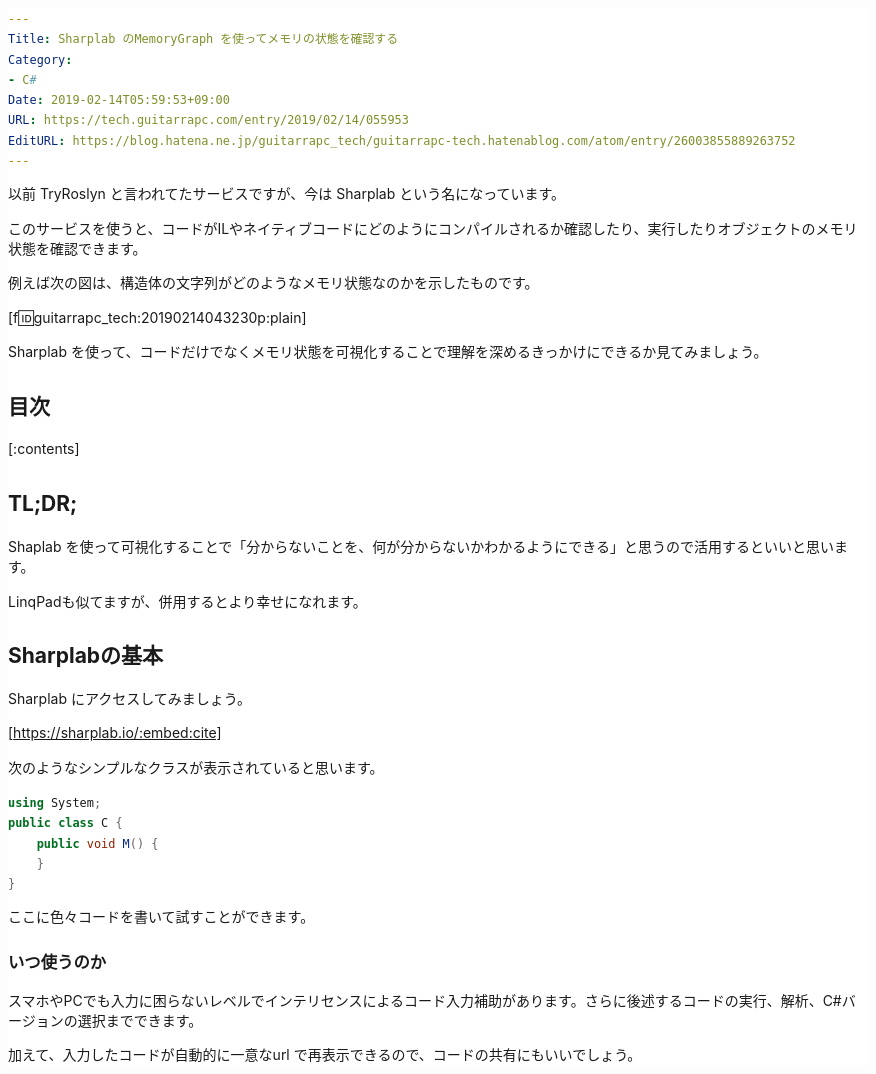 ```yaml
---
Title: Sharplab のMemoryGraph を使ってメモリの状態を確認する
Category:
- C#
Date: 2019-02-14T05:59:53+09:00
URL: https://tech.guitarrapc.com/entry/2019/02/14/055953
EditURL: https://blog.hatena.ne.jp/guitarrapc_tech/guitarrapc-tech.hatenablog.com/atom/entry/26003855889263752
---
```


以前 TryRoslyn と言われてたサービスですが、今は Sharplab という名になっています。

このサービスを使うと、コードがILやネイティブコードにどのようにコンパイルされるか確認したり、実行したりオブジェクトのメモリ状態を確認できます。

例えば次の図は、構造体の文字列がどのようなメモリ状態なのかを示したものです。

[f:id:guitarrapc_tech:20190214043230p:plain]

Sharplab を使って、コードだけでなくメモリ状態を可視化することで理解を深めるきっかけにできるか見てみましょう。

## 目次

[:contents]

## TL;DR;

Shaplab を使って可視化することで「分からないことを、何が分からないかわかるようにできる」と思うので活用するといいと思います。

LinqPadも似てますが、併用するとより幸せになれます。

## Sharplabの基本

Sharplab にアクセスしてみましょう。

[https://sharplab.io/:embed:cite]

次のようなシンプルなクラスが表示されていると思います。

```csharp
using System;
public class C {
    public void M() {
    }
}
```

ここに色々コードを書いて試すことができます。

### いつ使うのか

スマホやPCでも入力に困らないレベルでインテリセンスによるコード入力補助があります。さらに後述するコードの実行、解析、C#バージョンの選択までできます。

加えて、入力したコードが自動的に一意なurl で再表示できるので、コードの共有にもいいでしょう。
